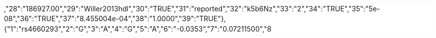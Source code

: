 ,"28":"186927.00","29":"Willer2013hdl","30":"TRUE","31":"reported","32":"k5b6Nz","33":"2","34":"TRUE","35":"5e-08","36":"TRUE","37":"8.455004e-04","38":"1.0000","39":"TRUE"},{"1":"rs4660293","2":"G","3":"A","4":"G","5":"A","6":"-0.0353","7":"0.07211500","8